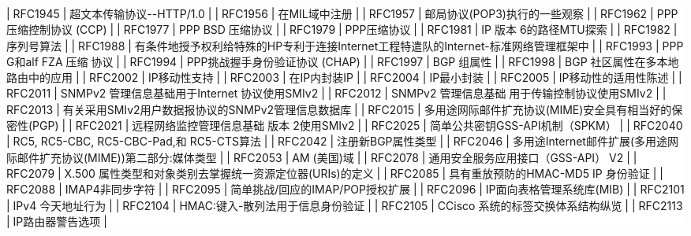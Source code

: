 | RFC1945 | 超文本传输协议--HTTP/1.0 |
| RFC1956 | 在MIL域中注册 |
| RFC1957 | 邮局协议(POP3)执行的一些观察 |
| RFC1962 | PPP压缩控制协议 (CCP) |
| RFC1977 | PPP BSD 压缩协议 |
| RFC1979 | PPP压缩协议 |
| RFC1981 | IP 版本 6的路径MTU探索 |
| RFC1982 | 序列号算法 |
| RFC1988 | 有条件地授予权利给特殊的HP专利于连接Internet工程特遣队的Internet-标准网络管理框架中 |
| RFC1993 | PPP G和alf FZA 压缩 协议 |
| RFC1994 | PPP挑战握手身份验证协议 (CHAP) |
| RFC1997 | BGP 组属性 |
| RFC1998 | BGP 社区属性在多本地路由中的应用 |
| RFC2002 | IP移动性支持 |
| RFC2003 | 在IP内封装IP |
| RFC2004 | IP最小封装 |
| RFC2005 | IP移动性的适用性陈述 |
| RFC2011 | SNMPv2 管理信息基础用于Internet 协议使用SMIv2 |
| RFC2012 | SNMPv2 管理信息基础 用于传输控制协议使用SMIv2 |
| RFC2013 | 有关采用SMIv2用户数据报协议的SNMPv2管理信息数据库 |
| RFC2015 | 多用途网际邮件扩充协议(MIME)安全具有相当好的保密性(PGP) |
| RFC2021 | 远程网络监控管理信息基础 版本 2使用SMIv2 |
| RFC2025 | 简单公共密钥GSS-API机制（SPKM） |
| RFC2040 | RC5, RC5-CBC, RC5-CBC-Pad,和 RC5-CTS算法 |
| RFC2042 | 注册新BGP属性类型 |
| RFC2046 | 多用途Internet邮件扩展(多用途网际邮件扩充协议(MIME))第二部分:媒体类型 |
| RFC2053 | AM (美国)域 |
| RFC2078 | 通用安全服务应用接口（GSS-API） V2 |
| RFC2079 | X.500 属性类型和对象类别去掌握统一资源定位器(URIs)的定义 |
| RFC2085 | 具有重放预防的HMAC-MD5 IP 身份验证 |
| RFC2088 | IMAP4非同步字符 |
| RFC2095 | 简单挑战/回应的IMAP/POP授权扩展 |
| RFC2096 | IP面向表格管理系统库(MIB) |
| RFC2101 | IPv4 今天地址行为 |
| RFC2104 | HMAC:键入-散列法用于信息身份验证 |
| RFC2105 | CCisco 系统的标签交换体系结构纵览 |
| RFC2113 | IP路由器警告选项 |